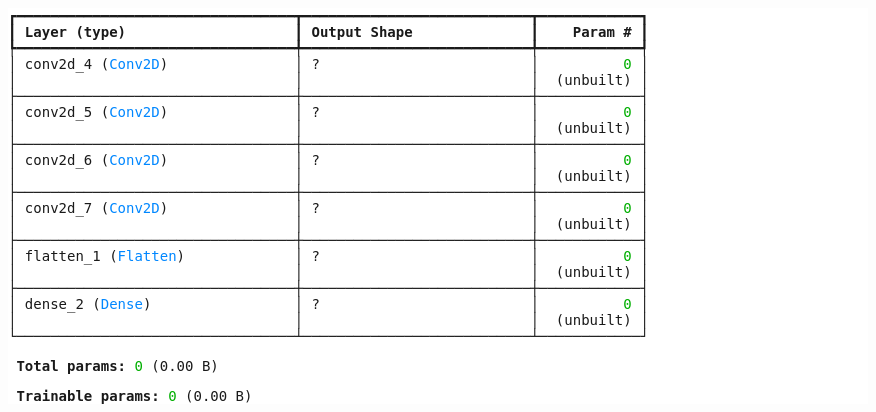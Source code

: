 <pre style="white-space:pre;overflow-x:auto;line-height:normal;font-family:Menlo,'DejaVu Sans Mono',consolas,'Courier New',monospace">┏━━━━━━━━━━━━━━━━━━━━━━━━━━━━━━━━━┳━━━━━━━━━━━━━━━━━━━━━━━━━━━┳━━━━━━━━━━━━┓
┃<span style="font-weight: bold"> Layer (type)                    </span>┃<span style="font-weight: bold"> Output Shape              </span>┃<span style="font-weight: bold">    Param # </span>┃
┡━━━━━━━━━━━━━━━━━━━━━━━━━━━━━━━━━╇━━━━━━━━━━━━━━━━━━━━━━━━━━━╇━━━━━━━━━━━━┩
│ conv2d_4 (<span style="color: #0087ff; text-decoration-color: #0087ff">Conv2D</span>)               │ ?                         │          <span style="color: #00af00; text-decoration-color: #00af00">0</span> │
│                                 │                           │  (unbuilt) │
├─────────────────────────────────┼───────────────────────────┼────────────┤
│ conv2d_5 (<span style="color: #0087ff; text-decoration-color: #0087ff">Conv2D</span>)               │ ?                         │          <span style="color: #00af00; text-decoration-color: #00af00">0</span> │
│                                 │                           │  (unbuilt) │
├─────────────────────────────────┼───────────────────────────┼────────────┤
│ conv2d_6 (<span style="color: #0087ff; text-decoration-color: #0087ff">Conv2D</span>)               │ ?                         │          <span style="color: #00af00; text-decoration-color: #00af00">0</span> │
│                                 │                           │  (unbuilt) │
├─────────────────────────────────┼───────────────────────────┼────────────┤
│ conv2d_7 (<span style="color: #0087ff; text-decoration-color: #0087ff">Conv2D</span>)               │ ?                         │          <span style="color: #00af00; text-decoration-color: #00af00">0</span> │
│                                 │                           │  (unbuilt) │
├─────────────────────────────────┼───────────────────────────┼────────────┤
│ flatten_1 (<span style="color: #0087ff; text-decoration-color: #0087ff">Flatten</span>)             │ ?                         │          <span style="color: #00af00; text-decoration-color: #00af00">0</span> │
│                                 │                           │  (unbuilt) │
├─────────────────────────────────┼───────────────────────────┼────────────┤
│ dense_2 (<span style="color: #0087ff; text-decoration-color: #0087ff">Dense</span>)                 │ ?                         │          <span style="color: #00af00; text-decoration-color: #00af00">0</span> │
│                                 │                           │  (unbuilt) │
└─────────────────────────────────┴───────────────────────────┴────────────┘
</pre>




<pre style="white-space:pre;overflow-x:auto;line-height:normal;font-family:Menlo,'DejaVu Sans Mono',consolas,'Courier New',monospace"><span style="font-weight: bold"> Total params: </span><span style="color: #00af00; text-decoration-color: #00af00">0</span> (0.00 B)
</pre>




<pre style="white-space:pre;overflow-x:auto;line-height:normal;font-family:Menlo,'DejaVu Sans Mono',consolas,'Courier New',monospace"><span style="font-weight: bold"> Trainable params: </span><span style="color: #00af00; text-decoration-color: #00af00">0</span> (0.00 B)
</pre>


